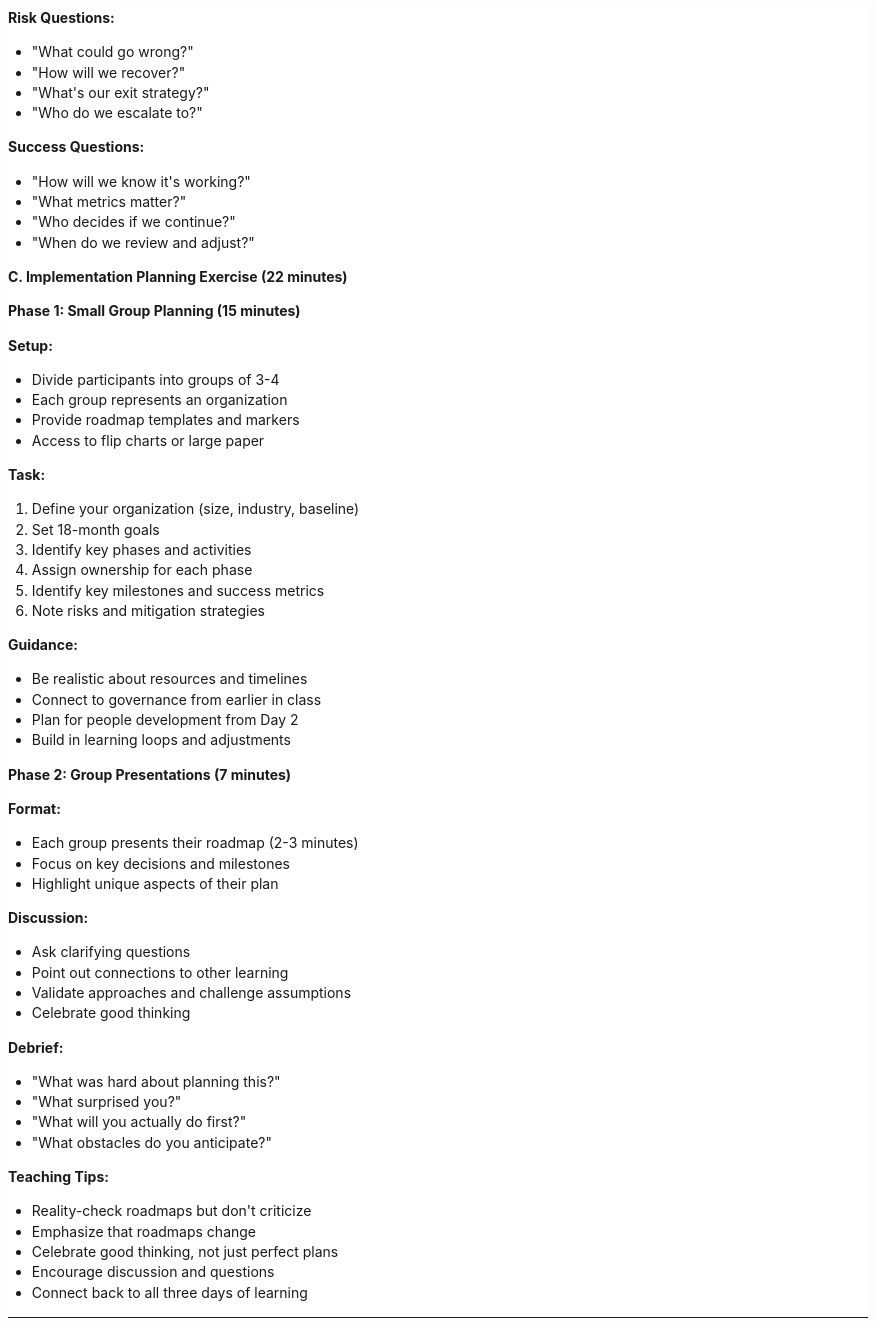 **Risk Questions:**
- "What could go wrong?"
- "How will we recover?"
- "What's our exit strategy?"
- "Who do we escalate to?"

**Success Questions:**
- "How will we know it's working?"
- "What metrics matter?"
- "Who decides if we continue?"
- "When do we review and adjust?"

**C. Implementation Planning Exercise (22 minutes)**

**Phase 1: Small Group Planning (15 minutes)**

**Setup:**
- Divide participants into groups of 3-4
- Each group represents an organization
- Provide roadmap templates and markers
- Access to flip charts or large paper

**Task:**
1. Define your organization (size, industry, baseline)
2. Set 18-month goals
3. Identify key phases and activities
4. Assign ownership for each phase
5. Identify key milestones and success metrics
6. Note risks and mitigation strategies

**Guidance:**
- Be realistic about resources and timelines
- Connect to governance from earlier in class
- Plan for people development from Day 2
- Build in learning loops and adjustments

**Phase 2: Group Presentations (7 minutes)**

**Format:**
- Each group presents their roadmap (2-3 minutes)
- Focus on key decisions and milestones
- Highlight unique aspects of their plan

**Discussion:**
- Ask clarifying questions
- Point out connections to other learning
- Validate approaches and challenge assumptions
- Celebrate good thinking

**Debrief:**
- "What was hard about planning this?"
- "What surprised you?"
- "What will you actually do first?"
- "What obstacles do you anticipate?"

**Teaching Tips:**
- Reality-check roadmaps but don't criticize
- Emphasize that roadmaps change
- Celebrate good thinking, not just perfect plans
- Encourage discussion and questions
- Connect back to all three days of learning

---
